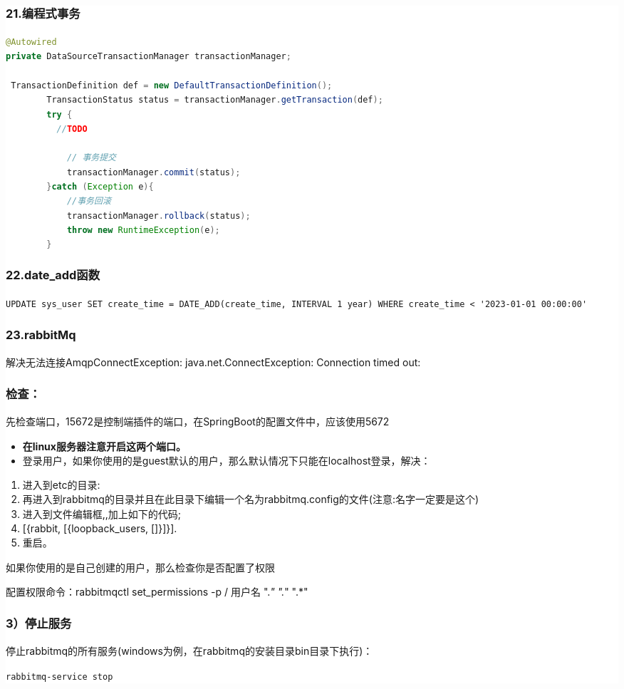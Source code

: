 ### 21.编程式事务

```java
@Autowired
private DataSourceTransactionManager transactionManager;

 TransactionDefinition def = new DefaultTransactionDefinition();
        TransactionStatus status = transactionManager.getTransaction(def);
        try {
          //TODO
            
            // 事务提交
            transactionManager.commit(status);
        }catch (Exception e){
            //事务回滚
            transactionManager.rollback(status);
            throw new RuntimeException(e);
        }
```

### 22.date_add函数

```
UPDATE sys_user SET create_time = DATE_ADD(create_time, INTERVAL 1 year) WHERE create_time < '2023-01-01 00:00:00'
```



### 23.rabbitMq 

解决无法连接AmqpConnectException: java.net.ConnectException: Connection timed out:

### 检查：

先检查端口，15672是控制端插件的端口，在SpringBoot的配置文件中，应该使用5672

- **在linux服务器注意开启这两个端口。**
- 登录用户，如果你使用的是guest默认的用户，那么默认情况下只能在localhost登录，解决：

1. 进入到etc的目录:
2. 再进入到rabbitmq的目录并且在此目录下编辑一个名为rabbitmq.config的文件(注意:名字一定要是这个)
3. 进入到文件编辑框,,加上如下的代码;
4. [{rabbit, [{loopback_users, []}]}].
5. 重启。

如果你使用的是自己创建的用户，那么检查你是否配置了权限

配置权限命令：rabbitmqctl set_permissions -p / 用户名 ".*" ".*" ".*"

### 3）停止服务

停止rabbitmq的所有服务(windows为例，在rabbitmq的安装目录bin目录下执行)：

```bash
rabbitmq-service stop
```
